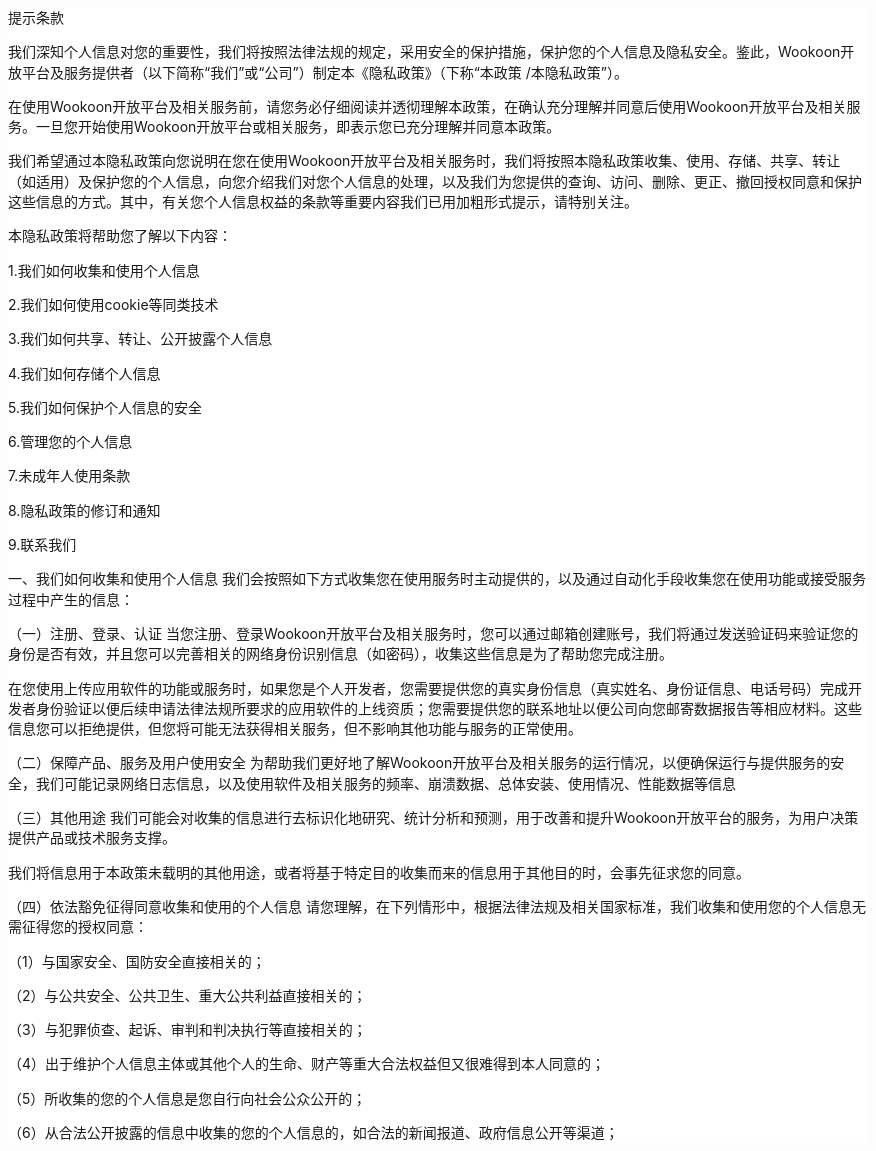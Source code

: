 提示条款

我们深知个人信息对您的重要性，我们将按照法律法规的规定，采用安全的保护措施，保护您的个人信息及隐私安全。鉴此，Wookoon开放平台及服务提供者（以下简称“我们”或“公司”）制定本《隐私政策》（下称“本政策 /本隐私政策”）。

在使用Wookoon开放平台及相关服务前，请您务必仔细阅读并透彻理解本政策，在确认充分理解并同意后使用Wookoon开放平台及相关服务。一旦您开始使用Wookoon开放平台或相关服务，即表示您已充分理解并同意本政策。

我们希望通过本隐私政策向您说明在您在使用Wookoon开放平台及相关服务时，我们将按照本隐私政策收集、使用、存储、共享、转让（如适用）及保护您的个人信息，向您介绍我们对您个人信息的处理，以及我们为您提供的查询、访问、删除、更正、撤回授权同意和保护这些信息的方式。其中，有关您个人信息权益的条款等重要内容我们已用加粗形式提示，请特别关注。

本隐私政策将帮助您了解以下内容：

1.我们如何收集和使用个人信息

2.我们如何使用cookie等同类技术

3.我们如何共享、转让、公开披露个人信息

4.我们如何存储个人信息

5.我们如何保护个人信息的安全

6.管理您的个人信息

7.未成年人使用条款

8.隐私政策的修订和通知

9.联系我们

一、我们如何收集和使用个人信息
我们会按照如下方式收集您在使用服务时主动提供的，以及通过自动化手段收集您在使用功能或接受服务过程中产生的信息：

（一）注册、登录、认证
当您注册、登录Wookoon开放平台及相关服务时，您可以通过邮箱创建账号，我们将通过发送验证码来验证您的身份是否有效，并且您可以完善相关的网络身份识别信息（如密码），收集这些信息是为了帮助您完成注册。

在您使用上传应用软件的功能或服务时，如果您是个人开发者，您需要提供您的真实身份信息（真实姓名、身份证信息、电话号码）完成开发者身份验证以便后续申请法律法规所要求的应用软件的上线资质；您需要提供您的联系地址以便公司向您邮寄数据报告等相应材料。这些信息您可以拒绝提供，但您将可能无法获得相关服务，但不影响其他功能与服务的正常使用。

（二）保障产品、服务及用户使用安全
为帮助我们更好地了解Wookoon开放平台及相关服务的运行情况，以便确保运行与提供服务的安全，我们可能记录网络日志信息，以及使用软件及相关服务的频率、崩溃数据、总体安装、使用情况、性能数据等信息

（三）其他用途
我们可能会对收集的信息进行去标识化地研究、统计分析和预测，用于改善和提升Wookoon开放平台的服务，为用户决策提供产品或技术服务支撑。

我们将信息用于本政策未载明的其他用途，或者将基于特定目的收集而来的信息用于其他目的时，会事先征求您的同意。

（四）依法豁免征得同意收集和使用的个人信息
请您理解，在下列情形中，根据法律法规及相关国家标准，我们收集和使用您的个人信息无需征得您的授权同意：

（1）与国家安全、国防安全直接相关的；

（2）与公共安全、公共卫生、重大公共利益直接相关的；

（3）与犯罪侦查、起诉、审判和判决执行等直接相关的；

（4）出于维护个人信息主体或其他个人的生命、财产等重大合法权益但又很难得到本人同意的；

（5）所收集的您的个人信息是您自行向社会公众公开的；

（6）从合法公开披露的信息中收集的您的个人信息的，如合法的新闻报道、政府信息公开等渠道；
